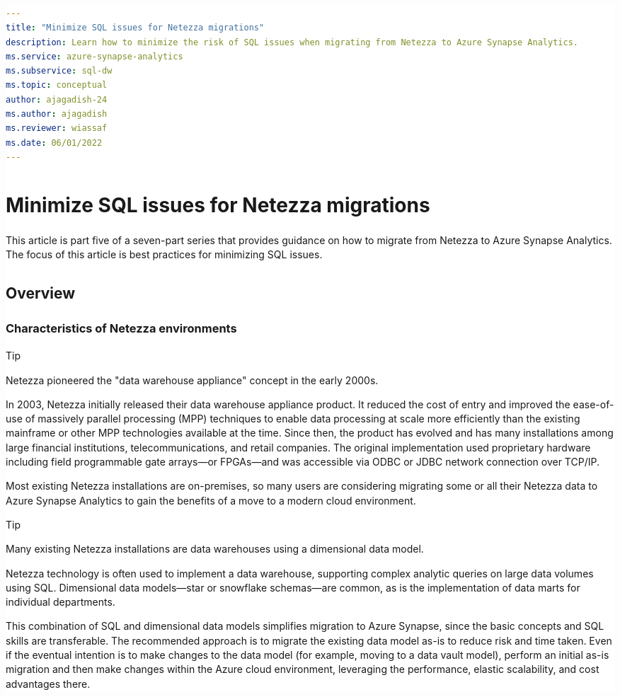 ```yaml
---
title: "Minimize SQL issues for Netezza migrations"
description: Learn how to minimize the risk of SQL issues when migrating from Netezza to Azure Synapse Analytics. 
ms.service: azure-synapse-analytics
ms.subservice: sql-dw
ms.topic: conceptual
author: ajagadish-24
ms.author: ajagadish
ms.reviewer: wiassaf
ms.date: 06/01/2022
---
```


# Minimize SQL issues for Netezza migrations

This article is part five of a seven-part series that provides guidance on how to migrate from Netezza to Azure Synapse Analytics. The focus of this article is best practices for minimizing SQL issues.

## Overview

### Characteristics of Netezza environments

> [!TIP]
> Netezza pioneered the "data warehouse appliance" concept in the early 2000s.

In 2003, Netezza initially released their data warehouse appliance product. It reduced the cost of entry and improved the ease-of-use of massively parallel processing (MPP) techniques to enable data processing at scale more efficiently than the existing mainframe or other MPP technologies available at the time. Since then, the product has evolved and has many installations among large financial institutions, telecommunications, and retail companies. The original implementation used proprietary hardware including field programmable gate arrays&mdash;or FPGAs&mdash;and was accessible via ODBC or JDBC network connection over TCP/IP.

Most existing Netezza installations are on-premises, so many users are considering migrating some or all their Netezza data to Azure Synapse Analytics to gain the benefits of a move to a modern cloud environment.

> [!TIP]
> Many existing Netezza installations are data warehouses using a dimensional data model.

Netezza technology is often used to implement a data warehouse, supporting complex analytic queries on large data volumes using SQL. Dimensional data models&mdash;star or snowflake schemas&mdash;are common, as is the implementation of data marts for individual departments.

This combination of SQL and dimensional data models simplifies migration to Azure Synapse, since the basic concepts and SQL skills are transferable. The recommended approach is to migrate the existing data model as-is to reduce risk and time taken. Even if the eventual intention is to make changes to the data model (for example, moving to a data vault model), perform an initial as-is migration and then make changes within the Azure cloud environment, leveraging the performance, elastic scalability, and cost advantages there.
